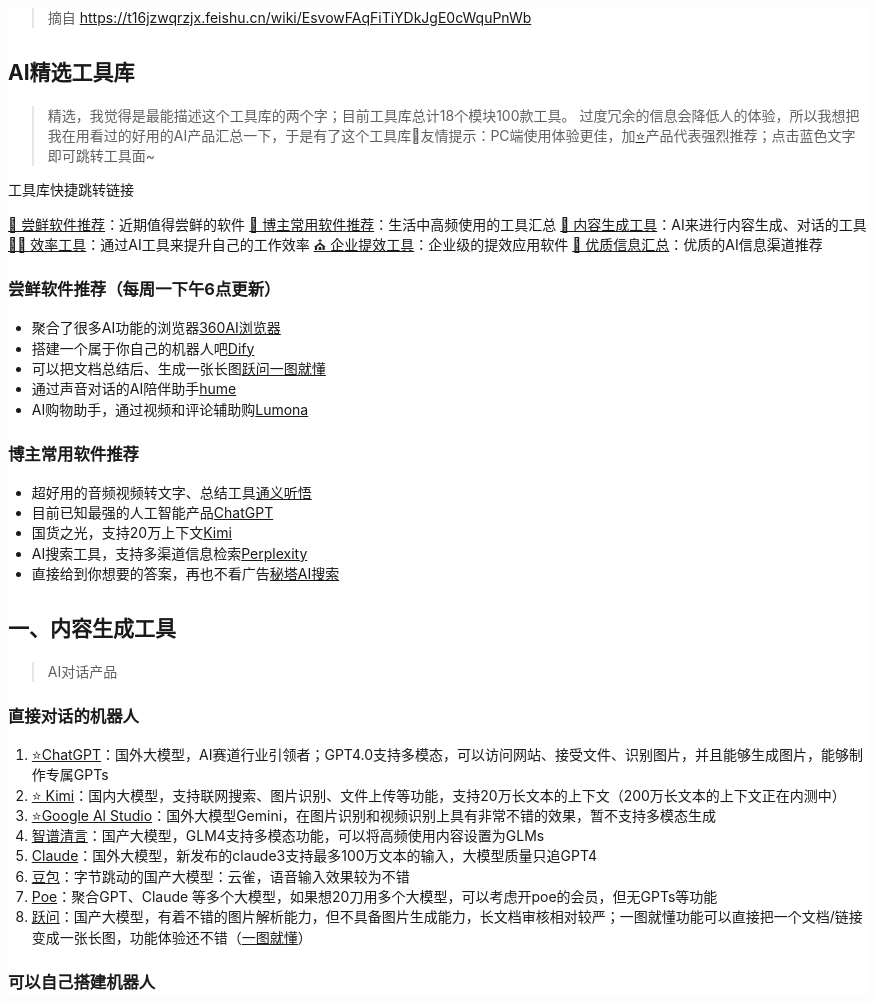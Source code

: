 
>摘自 https://t16jzwqrzjx.feishu.cn/wiki/EsvowFAqFiTiYDkJgE0cWquPnWb

##  AI精选工具库​
>精选，我觉得是最能描述这个工具库的两个字；目前工具库总计18个模块100款工具。
>过度冗余的信息会降低人的体验，所以我想把我在用看过的好用的AI产品汇总一下，于是有了这个工具库​
>🍭友情提示：PC端使用体验更佳，加[⭐️](https://chat.openai.com/)产品代表强烈推荐；点击蓝色文字即可跳转工具面~

工具库快捷跳转链接​

[🍎 尝鲜软件推荐](https://t16jzwqrzjx.feishu.cn/wiki/EsvowFAqFiTiYDkJgE0cWquPnWb?fromScene=spaceOverview&table=tbljePapzS042rYz&view=vewtjAZVsI#VEM8dc9cWo18WRxeMIbcxMtVnub)：近期值得尝鲜的软件​
[🏅 博主常用软件推荐](https://t16jzwqrzjx.feishu.cn/wiki/EsvowFAqFiTiYDkJgE0cWquPnWb?fromScene=spaceOverview&table=tbljePapzS042rYz&view=vewtjAZVsI#OjQndsyoKoLnjpxJkaBcC7S5ngb)：生活中高频使用的工具汇总​
[🎇 内容生成工具](https://t16jzwqrzjx.feishu.cn/wiki/EsvowFAqFiTiYDkJgE0cWquPnWb?fromScene=spaceOverview&table=tbljePapzS042rYz&view=vewtjAZVsI#QqbhdRs4PoZrr2xeBCZcoaeWnYc)：AI来进行内容生成、对话的工具​
[🚴‍♂️ 效率工具](https://t16jzwqrzjx.feishu.cn/wiki/EsvowFAqFiTiYDkJgE0cWquPnWb?fromScene=spaceOverview&table=tbljePapzS042rYz&view=vewtjAZVsI#WIQSdKLusohG9IxKWIdc3KWbncb)：通过AI工具来提升自己的工作效率​
[⛪️ 企业提效工具](https://t16jzwqrzjx.feishu.cn/wiki/EsvowFAqFiTiYDkJgE0cWquPnWb?fromScene=spaceOverview&table=tbljePapzS042rYz&view=vewtjAZVsI#CC6OdvY3oolh6NxHTJpcQTEHn0c)：企业级的提效应用软件​
[📖 优质信息汇总](https://t16jzwqrzjx.feishu.cn/wiki/EsvowFAqFiTiYDkJgE0cWquPnWb?fromScene=spaceOverview&table=tbljePapzS042rYz&view=vewtjAZVsI#YpMRd0gyTop7lsxIW3Nclza9nce)：优质的AI信息渠道推荐​

### 尝鲜软件推荐（每周一下午6点更新）
- 聚合了很多AI功能的浏览器​[360AI浏览器](https://browser.360.cn/ai/?src=se)​
- 搭建一个属于你自己的机器人吧​[Dify](https://cloud.dify.ai/)​
- ​可以把文档总结后、生成一张长图​[跃问一图就懂](https://stepchat.cn/textposter)​
- 通过声音对话的AI陪伴助手​[hume](https://demo.hume.ai/)​
- AI购物助手，通过视频和评论辅助购​[Lumona](https://www.lumona.ai/)​

### 博主常用软件推荐​

- 超好用的音频视频转文字、总结工具​[通义听悟](https://tingwu.aliyun.com/u/o4l6xqaza3e9m2y8)​
- 目前已知最强的人工智能产品​[ChatGPT](https://chat.openai.com/)​
- 国货之光​，支持20万上下文​[Kimi](https://kimi.moonshot.cn/)​
- AI搜索工具，支持多渠道信息检索​[Perplexity](https://www.perplexity.ai/)​
- 直接给到你想要的答案，再也不看广告[秘塔AI搜索](https://metaso.cn/)​

## 一、内容生成工具​
> AI对话产品​
###   直接对话的机器人​

1. [⭐ChatGPT](https://chat.openai.com/)：国外大模型，AI赛道行业引领者；GPT4.0支持多模态，可以访问网站、接受文件、识别图片，并且能够生成图片，能够制作专属GPTs​
2. [⭐ Kimi](https://kimi.moonshot.cn/)：国内大模型，支持联网搜索、图片识别、文件上传等功能，支持20万长文本的上下文（200万长文本的上下文正在内测中）​
3. [⭐Google Al Studio](https://aistudio.google.com/)：国外大模型Gemini，在图片识别和视频识别上具有非常不错的效果，暂不支持多模态生成​
4. [智谱清言](https://chatglm.cn/)：国产大模型，GLM4支持多模态功能，可以将高频使用内容设置为GLMs​
5. [Claude](https://claude.ai/)：国外大模型，新发布的claude3支持最多100万文本的输入，大模型质量只追GPT4​
6. [豆包](https://www.doubao.com/)：字节跳动的国产大模型：云雀，语音输入效果较为不错​
7. [Poe](https://poe.com/)：聚合GPT、Claude 等多个大模型，如果想20刀用多个大模型，可以考虑开poe的会员，但无GPTs等功能​
8. [跃问](https://stepchat.cn/)：国产大模型，有着不错的图片解析能力，但不具备图片生成能力，长文档审核相对较严；一图就懂功能可以直接把一个文档/链接变成一张长图，功能体验还不错（[一图就懂](https://stepchat.cn/textposter)）​ 
###  可以自己搭建机器人​
